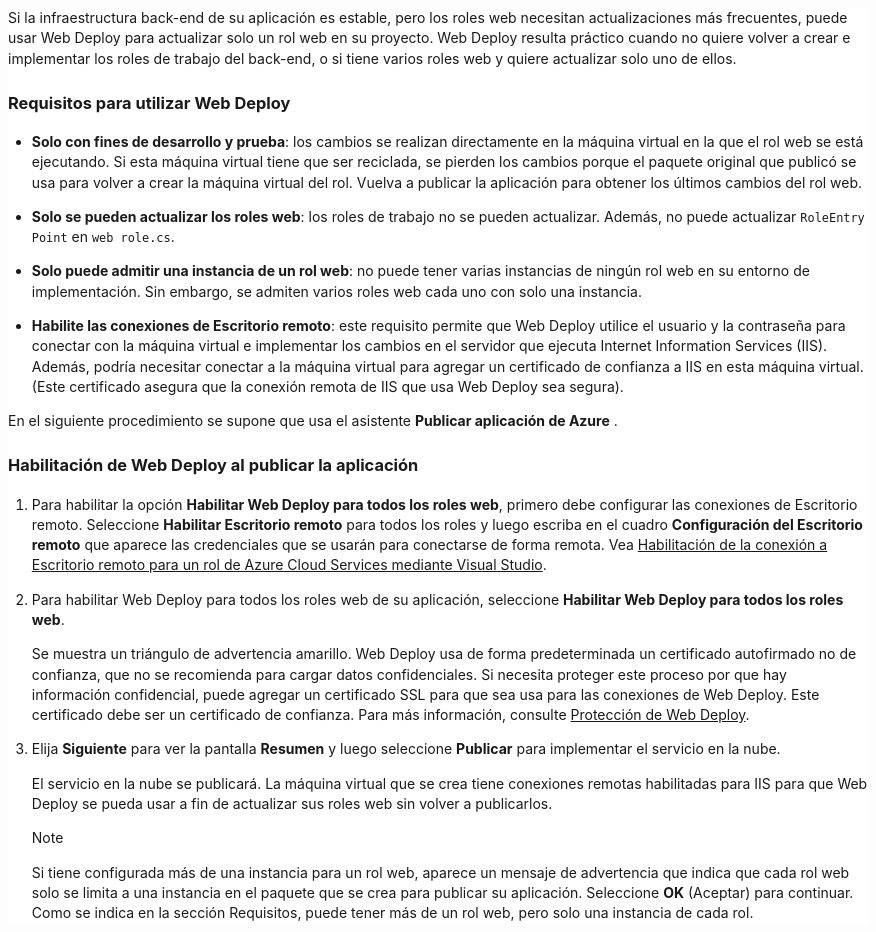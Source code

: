 Si la infraestructura back-end de su aplicación es estable, pero los roles web necesitan actualizaciones más frecuentes, puede usar Web Deploy para actualizar solo un rol web en su proyecto. Web Deploy resulta práctico cuando no quiere volver a crear e implementar los roles de trabajo del back-end, o si tiene varios roles web y quiere actualizar solo uno de ellos.

### <a name="requirements-for-using-web-deploy"></a>Requisitos para utilizar Web Deploy

- **Solo con fines de desarrollo y prueba**: los cambios se realizan directamente en la máquina virtual en la que el rol web se está ejecutando. Si esta máquina virtual tiene que ser reciclada, se pierden los cambios porque el paquete original que publicó se usa para volver a crear la máquina virtual del rol. Vuelva a publicar la aplicación para obtener los últimos cambios del rol web.

- **Solo se pueden actualizar los roles web**: los roles de trabajo no se pueden actualizar. Además, no puede actualizar `RoleEntryPoint` en `web role.cs`.

- **Solo puede admitir una instancia de un rol web**: no puede tener varias instancias de ningún rol web en su entorno de implementación. Sin embargo, se admiten varios roles web cada uno con solo una instancia.

- **Habilite las conexiones de Escritorio remoto**: este requisito permite que Web Deploy utilice el usuario y la contraseña para conectar con la máquina virtual e implementar los cambios en el servidor que ejecuta Internet Information Services (IIS). Además, podría necesitar conectar a la máquina virtual para agregar un certificado de confianza a IIS en esta máquina virtual. (Este certificado asegura que la conexión remota de IIS que usa Web Deploy sea segura).

En el siguiente procedimiento se supone que usa el asistente **Publicar aplicación de Azure** .

### <a name="enable-web-deploy-when-you-publish-your-application"></a>Habilitación de Web Deploy al publicar la aplicación

1. Para habilitar la opción **Habilitar Web Deploy para todos los roles web**, primero debe configurar las conexiones de Escritorio remoto. Seleccione **Habilitar Escritorio remoto** para todos los roles y luego escriba en el cuadro **Configuración del Escritorio remoto** que aparece las credenciales que se usarán para conectarse de forma remota. Vea [Habilitación de la conexión a Escritorio remoto para un rol de Azure Cloud Services mediante Visual Studio](/azure/cloud-services/cloud-services-role-enable-remote-desktop-visual-studio).

1. Para habilitar Web Deploy para todos los roles web de su aplicación, seleccione **Habilitar Web Deploy para todos los roles web**.

    Se muestra un triángulo de advertencia amarillo. Web Deploy usa de forma predeterminada un certificado autofirmado no de confianza, que no se recomienda para cargar datos confidenciales. Si necesita proteger este proceso por que hay información confidencial, puede agregar un certificado SSL para que sea usa para las conexiones de Web Deploy. Este certificado debe ser un certificado de confianza. Para más información, consulte [Protección de Web Deploy](#make-web-deploy-secure).

1. Elija **Siguiente** para ver la pantalla **Resumen** y luego seleccione **Publicar** para implementar el servicio en la nube.

    El servicio en la nube se publicará. La máquina virtual que se crea tiene conexiones remotas habilitadas para IIS para que Web Deploy se pueda usar a fin de actualizar sus roles web sin volver a publicarlos.

   > [!NOTE]
   > Si tiene configurada más de una instancia para un rol web, aparece un mensaje de advertencia que indica que cada rol web solo se limita a una instancia en el paquete que se crea para publicar su aplicación. Seleccione **OK** (Aceptar) para continuar. Como se indica en la sección Requisitos, puede tener más de un rol web, pero solo una instancia de cada rol.
